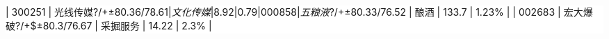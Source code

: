 | 300251 | 光线传媒?/+$±80.36/78.61 |   文化传媒   |    8.92   |  0.79%  |
| 000858 |  五粮液?/+$±80.33/76.52  |     酿酒     |   133.7   |  1.23%  |
| 002683 | 宏大爆破?/+$±80.3/76.67  |   采掘服务   |   14.22   |   2.3%  |
